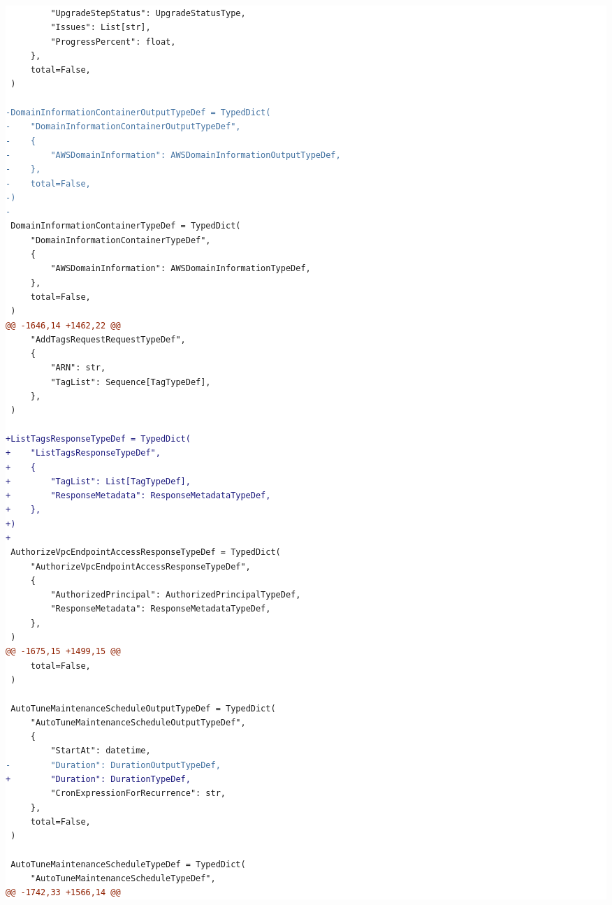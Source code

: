 ```diff
         "UpgradeStepStatus": UpgradeStatusType,
         "Issues": List[str],
         "ProgressPercent": float,
     },
     total=False,
 )
 
-DomainInformationContainerOutputTypeDef = TypedDict(
-    "DomainInformationContainerOutputTypeDef",
-    {
-        "AWSDomainInformation": AWSDomainInformationOutputTypeDef,
-    },
-    total=False,
-)
-
 DomainInformationContainerTypeDef = TypedDict(
     "DomainInformationContainerTypeDef",
     {
         "AWSDomainInformation": AWSDomainInformationTypeDef,
     },
     total=False,
 )
@@ -1646,14 +1462,22 @@
     "AddTagsRequestRequestTypeDef",
     {
         "ARN": str,
         "TagList": Sequence[TagTypeDef],
     },
 )
 
+ListTagsResponseTypeDef = TypedDict(
+    "ListTagsResponseTypeDef",
+    {
+        "TagList": List[TagTypeDef],
+        "ResponseMetadata": ResponseMetadataTypeDef,
+    },
+)
+
 AuthorizeVpcEndpointAccessResponseTypeDef = TypedDict(
     "AuthorizeVpcEndpointAccessResponseTypeDef",
     {
         "AuthorizedPrincipal": AuthorizedPrincipalTypeDef,
         "ResponseMetadata": ResponseMetadataTypeDef,
     },
 )
@@ -1675,15 +1499,15 @@
     total=False,
 )
 
 AutoTuneMaintenanceScheduleOutputTypeDef = TypedDict(
     "AutoTuneMaintenanceScheduleOutputTypeDef",
     {
         "StartAt": datetime,
-        "Duration": DurationOutputTypeDef,
+        "Duration": DurationTypeDef,
         "CronExpressionForRecurrence": str,
     },
     total=False,
 )
 
 AutoTuneMaintenanceScheduleTypeDef = TypedDict(
     "AutoTuneMaintenanceScheduleTypeDef",
@@ -1742,33 +1566,14 @@
```